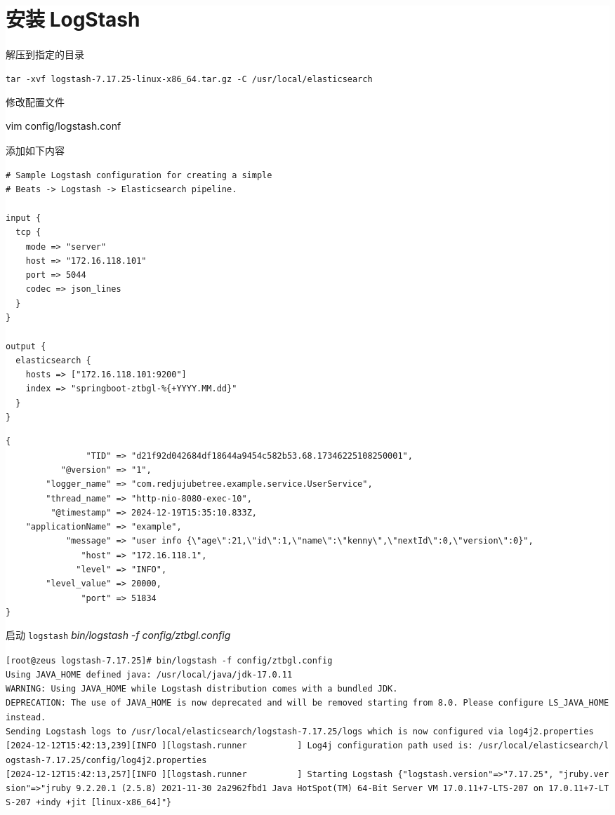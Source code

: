 
# 安装 LogStash
解压到指定的目录
```shell
tar -xvf logstash-7.17.25-linux-x86_64.tar.gz -C /usr/local/elasticsearch
```
修改配置文件

vim config/logstash.conf

添加如下内容
```shell
# Sample Logstash configuration for creating a simple
# Beats -> Logstash -> Elasticsearch pipeline.

input {
  tcp {
    mode => "server"
    host => "172.16.118.101"
    port => 5044
    codec => json_lines
  }
}

output {
  elasticsearch {
    hosts => ["172.16.118.101:9200"]
    index => "springboot-ztbgl-%{+YYYY.MM.dd}"
  }
}
```
```text
{
                "TID" => "d21f92d042684df18644a9454c582b53.68.17346225108250001",
           "@version" => "1",
        "logger_name" => "com.redjujubetree.example.service.UserService",
        "thread_name" => "http-nio-8080-exec-10",
         "@timestamp" => 2024-12-19T15:35:10.833Z,
    "applicationName" => "example",
            "message" => "user info {\"age\":21,\"id\":1,\"name\":\"kenny\",\"nextId\":0,\"version\":0}",
               "host" => "172.16.118.1",
              "level" => "INFO",
        "level_value" => 20000,
               "port" => 51834
}
```

启动 `logstash`
*bin/logstash -f config/ztbgl.config*
```shell
[root@zeus logstash-7.17.25]# bin/logstash -f config/ztbgl.config
Using JAVA_HOME defined java: /usr/local/java/jdk-17.0.11
WARNING: Using JAVA_HOME while Logstash distribution comes with a bundled JDK.
DEPRECATION: The use of JAVA_HOME is now deprecated and will be removed starting from 8.0. Please configure LS_JAVA_HOME instead.
Sending Logstash logs to /usr/local/elasticsearch/logstash-7.17.25/logs which is now configured via log4j2.properties
[2024-12-12T15:42:13,239][INFO ][logstash.runner          ] Log4j configuration path used is: /usr/local/elasticsearch/logstash-7.17.25/config/log4j2.properties
[2024-12-12T15:42:13,257][INFO ][logstash.runner          ] Starting Logstash {"logstash.version"=>"7.17.25", "jruby.version"=>"jruby 9.2.20.1 (2.5.8) 2021-11-30 2a2962fbd1 Java HotSpot(TM) 64-Bit Server VM 17.0.11+7-LTS-207 on 17.0.11+7-LTS-207 +indy +jit [linux-x86_64]"}
```